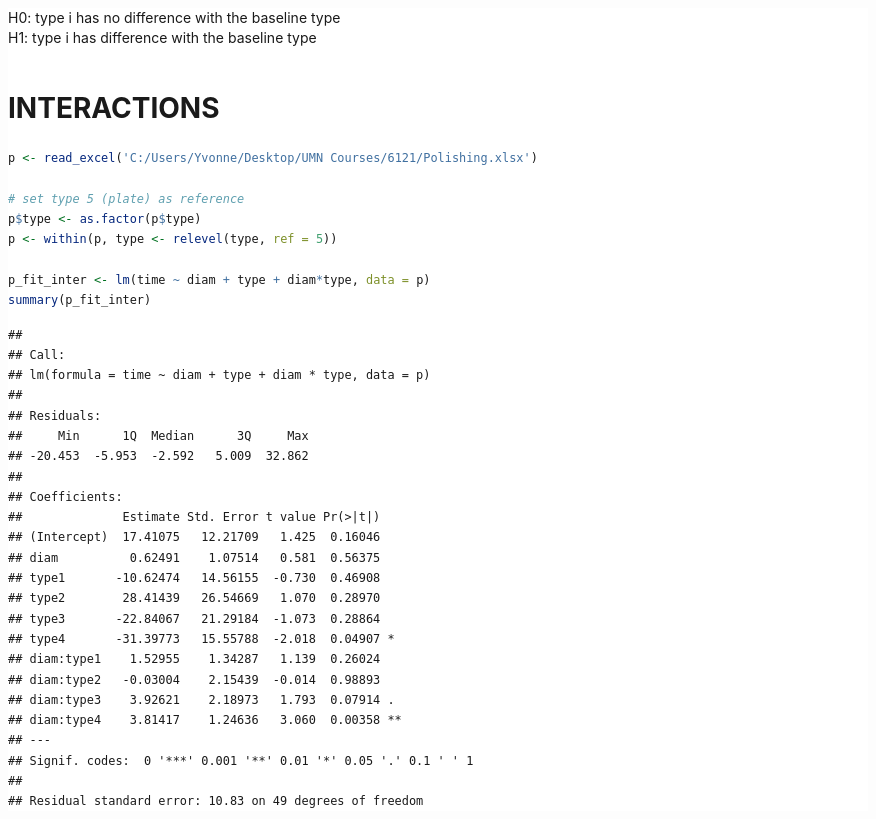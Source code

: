 H0: type i has no difference with the baseline type  
H1: type i has difference with the baseline type

# INTERACTIONS

``` r
p <- read_excel('C:/Users/Yvonne/Desktop/UMN Courses/6121/Polishing.xlsx')

# set type 5 (plate) as reference
p$type <- as.factor(p$type)
p <- within(p, type <- relevel(type, ref = 5))

p_fit_inter <- lm(time ~ diam + type + diam*type, data = p)
summary(p_fit_inter)
```

    ## 
    ## Call:
    ## lm(formula = time ~ diam + type + diam * type, data = p)
    ## 
    ## Residuals:
    ##     Min      1Q  Median      3Q     Max 
    ## -20.453  -5.953  -2.592   5.009  32.862 
    ## 
    ## Coefficients:
    ##              Estimate Std. Error t value Pr(>|t|)   
    ## (Intercept)  17.41075   12.21709   1.425  0.16046   
    ## diam          0.62491    1.07514   0.581  0.56375   
    ## type1       -10.62474   14.56155  -0.730  0.46908   
    ## type2        28.41439   26.54669   1.070  0.28970   
    ## type3       -22.84067   21.29184  -1.073  0.28864   
    ## type4       -31.39773   15.55788  -2.018  0.04907 * 
    ## diam:type1    1.52955    1.34287   1.139  0.26024   
    ## diam:type2   -0.03004    2.15439  -0.014  0.98893   
    ## diam:type3    3.92621    2.18973   1.793  0.07914 . 
    ## diam:type4    3.81417    1.24636   3.060  0.00358 **
    ## ---
    ## Signif. codes:  0 '***' 0.001 '**' 0.01 '*' 0.05 '.' 0.1 ' ' 1
    ## 
    ## Residual standard error: 10.83 on 49 degrees of freedom